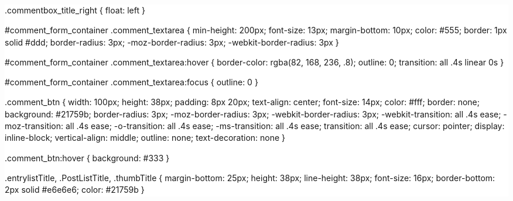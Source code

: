 .commentbox_title_right {
    float: left
}

#comment_form_container .comment_textarea {
    min-height: 200px;
    font-size: 13px;
    margin-bottom: 10px;
    color: #555;
    border: 1px solid #ddd;
    border-radius: 3px;
    -moz-border-radius: 3px;
    -webkit-border-radius: 3px
}

#comment_form_container .comment_textarea:hover {
    border-color: rgba(82, 168, 236, .8);
    outline: 0;
    transition: all .4s linear 0s
}

#comment_form_container .comment_textarea:focus {
    outline: 0
}

.comment_btn {
    width: 100px;
    height: 38px;
    padding: 8px 20px;
    text-align: center;
    font-size: 14px;
    color: #fff;
    border: none;
    background: #21759b;
    border-radius: 3px;
    -moz-border-radius: 3px;
    -webkit-border-radius: 3px;
    -webkit-transition: all .4s ease;
    -moz-transition: all .4s ease;
    -o-transition: all .4s ease;
    -ms-transition: all .4s ease;
    transition: all .4s ease;
    cursor: pointer;
    display: inline-block;
    vertical-align: middle;
    outline: none;
    text-decoration: none
}

.comment_btn:hover {
    background: #333
}

.entrylistTitle,
.PostListTitle,
.thumbTitle {
    margin-bottom: 25px;
    height: 38px;
    line-height: 38px;
    font-size: 16px;
    border-bottom: 2px solid #e6e6e6;
    color: #21759b
}
